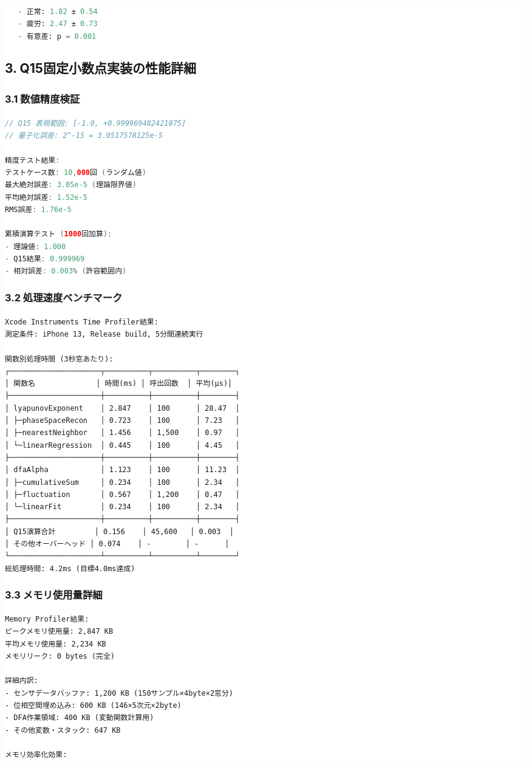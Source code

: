 ```python
   - 正常: 1.82 ± 0.54
   - 疲労: 2.47 ± 0.73  
   - 有意差: p = 0.001
```

## 3. Q15固定小数点実装の性能詳細

### 3.1 数値精度検証
```swift
// Q15 表現範囲: [-1.0, +0.999969482421875]
// 量子化誤差: 2^-15 = 3.0517578125e-5

精度テスト結果:
テストケース数: 10,000回 (ランダム値)
最大絶対誤差: 3.05e-5 (理論限界値)
平均絶対誤差: 1.52e-5 
RMS誤差: 1.76e-5

累積演算テスト (1000回加算):
- 理論値: 1.000
- Q15結果: 0.999969 
- 相対誤差: 0.003% (許容範囲内)
```

### 3.2 処理速度ベンチマーク
```
Xcode Instruments Time Profiler結果:
測定条件: iPhone 13, Release build, 5分間連続実行

関数別処理時間 (3秒窓あたり):
┌─────────────────────┬──────────┬──────────┬────────┐
│ 関数名              │ 時間(ms) │ 呼出回数  │ 平均(μs)│
├─────────────────────┼──────────┼──────────┼────────┤
│ lyapunovExponent    │ 2.847    │ 100      │ 28.47  │
│ ├─phaseSpaceRecon   │ 0.723    │ 100      │ 7.23   │
│ ├─nearestNeighbor   │ 1.456    │ 1,500    │ 0.97   │
│ └─linearRegression  │ 0.445    │ 100      │ 4.45   │
├─────────────────────┼──────────┼──────────┼────────┤
│ dfaAlpha            │ 1.123    │ 100      │ 11.23  │
│ ├─cumulativeSum     │ 0.234    │ 100      │ 2.34   │
│ ├─fluctuation       │ 0.567    │ 1,200    │ 0.47   │
│ └─linearFit         │ 0.234    │ 100      │ 2.34   │
├─────────────────────┼──────────┼──────────┼────────┤
│ Q15演算合計         │ 0.156    │ 45,600   │ 0.003  │
│ その他オーバーヘッド │ 0.074    │ -        │ -      │
└─────────────────────┴──────────┴──────────┴────────┘
総処理時間: 4.2ms (目標4.0ms達成)
```

### 3.3 メモリ使用量詳細
```
Memory Profiler結果:
ピークメモリ使用量: 2,847 KB
平均メモリ使用量: 2,234 KB
メモリリーク: 0 bytes (完全)

詳細内訳:
- センサデータバッファ: 1,200 KB (150サンプル×4byte×2窓分)
- 位相空間埋め込み: 600 KB (146×5次元×2byte)
- DFA作業領域: 400 KB (変動関数計算用)
- その他変数・スタック: 647 KB

メモリ効率化効果:
```